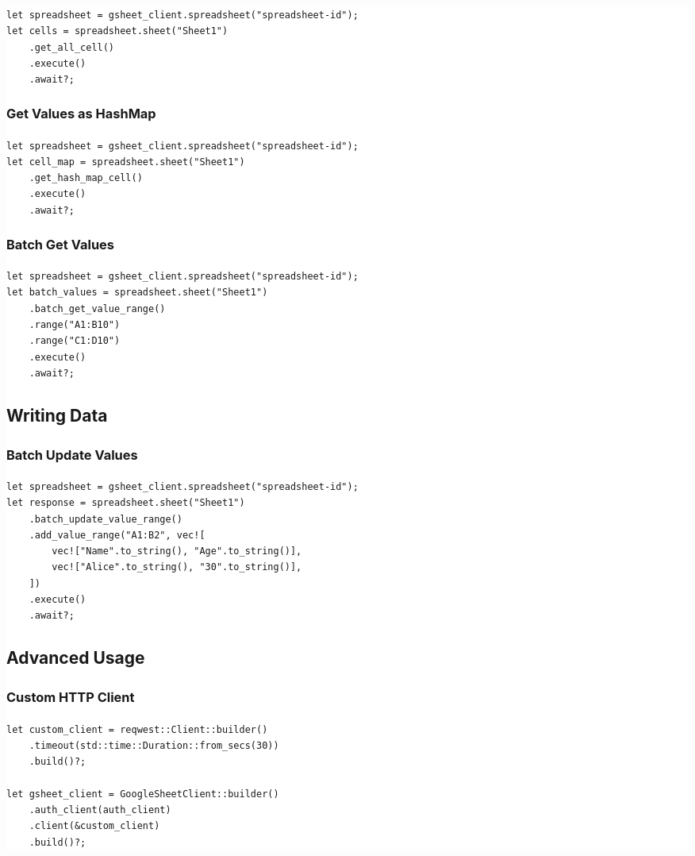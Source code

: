 ```rust,no_run
let spreadsheet = gsheet_client.spreadsheet("spreadsheet-id");
let cells = spreadsheet.sheet("Sheet1")
    .get_all_cell()
    .execute()
    .await?;
```

### Get Values as HashMap

```rust,no_run
let spreadsheet = gsheet_client.spreadsheet("spreadsheet-id");
let cell_map = spreadsheet.sheet("Sheet1")
    .get_hash_map_cell()
    .execute()
    .await?;
```

### Batch Get Values

```rust,no_run
let spreadsheet = gsheet_client.spreadsheet("spreadsheet-id");
let batch_values = spreadsheet.sheet("Sheet1")
    .batch_get_value_range()
    .range("A1:B10")
    .range("C1:D10")
    .execute()
    .await?;
```

## Writing Data

### Batch Update Values

```rust,no_run
let spreadsheet = gsheet_client.spreadsheet("spreadsheet-id");
let response = spreadsheet.sheet("Sheet1")
    .batch_update_value_range()
    .add_value_range("A1:B2", vec![
        vec!["Name".to_string(), "Age".to_string()],
        vec!["Alice".to_string(), "30".to_string()],
    ])
    .execute()
    .await?;
```

## Advanced Usage

### Custom HTTP Client

```rust,no_run
let custom_client = reqwest::Client::builder()
    .timeout(std::time::Duration::from_secs(30))
    .build()?;

let gsheet_client = GoogleSheetClient::builder()
    .auth_client(auth_client)
    .client(&custom_client)
    .build()?;
```
